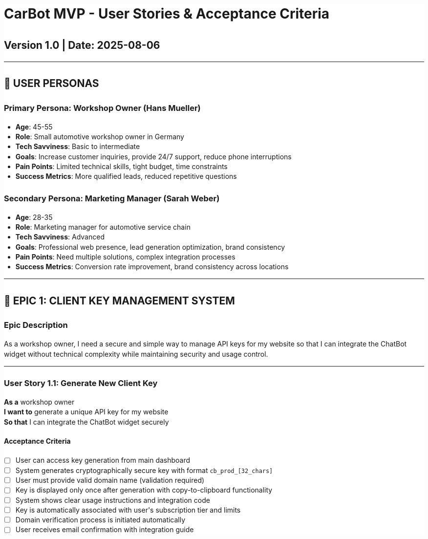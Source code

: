 # CarBot MVP - User Stories & Acceptance Criteria
## Version 1.0 | Date: 2025-08-06

---

## 👤 USER PERSONAS

### Primary Persona: Workshop Owner (Hans Mueller)
- **Age**: 45-55
- **Role**: Small automotive workshop owner in Germany
- **Tech Savviness**: Basic to intermediate
- **Goals**: Increase customer inquiries, provide 24/7 support, reduce phone interruptions
- **Pain Points**: Limited technical skills, tight budget, time constraints
- **Success Metrics**: More qualified leads, reduced repetitive questions

### Secondary Persona: Marketing Manager (Sarah Weber)
- **Age**: 28-35  
- **Role**: Marketing manager for automotive service chain
- **Tech Savviness**: Advanced
- **Goals**: Professional web presence, lead generation optimization, brand consistency
- **Pain Points**: Need multiple solutions, complex integration processes
- **Success Metrics**: Conversion rate improvement, brand consistency across locations

---

## 🎯 EPIC 1: CLIENT KEY MANAGEMENT SYSTEM

### Epic Description
As a workshop owner, I need a secure and simple way to manage API keys for my website so that I can integrate the ChatBot widget without technical complexity while maintaining security and usage control.

---

### User Story 1.1: Generate New Client Key
**As a** workshop owner  
**I want to** generate a unique API key for my website  
**So that** I can integrate the ChatBot widget securely

#### Acceptance Criteria
- [ ] User can access key generation from main dashboard
- [ ] System generates cryptographically secure key with format `cb_prod_[32_chars]`
- [ ] User must provide valid domain name (validation required)
- [ ] Key is displayed only once after generation with copy-to-clipboard functionality
- [ ] System shows clear usage instructions and integration code
- [ ] Key is automatically associated with user's subscription tier and limits
- [ ] Domain verification process is initiated automatically
- [ ] User receives email confirmation with integration guide
